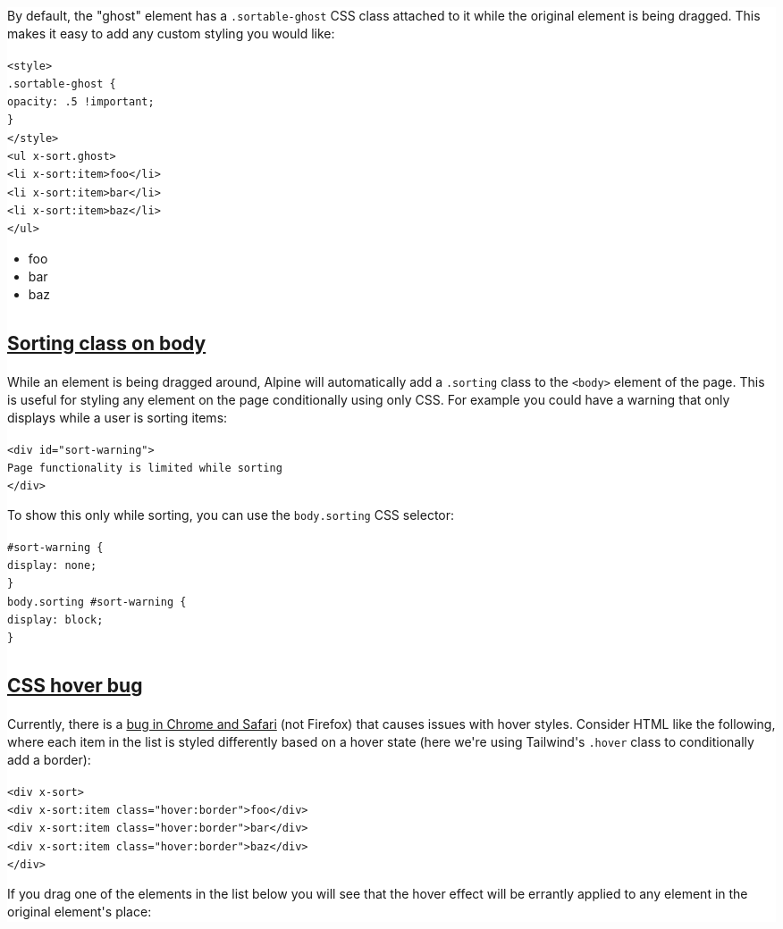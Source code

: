 
By default, the "ghost" element has a `.sortable-ghost` CSS class attached to it while the original element is being dragged.
This makes it easy to add any custom styling you would like:
```
<style>
.sortable-ghost {
opacity: .5 !important;
}
</style>
<ul x-sort.ghost>
<li x-sort:item>foo</li>
<li x-sort:item>bar</li>
<li x-sort:item>baz</li>
</ul>
```

-   foo
-   bar
-   baz


## [Sorting class on body](#sorting-class)


While an element is being dragged around, Alpine will automatically add a `.sorting` class to the `<body>` element of the page.
This is useful for styling any element on the page conditionally using only CSS.
For example you could have a warning that only displays while a user is sorting items:
```
<div id="sort-warning">
Page functionality is limited while sorting
</div>
```
To show this only while sorting, you can use the `body.sorting` CSS selector:
```
#sort-warning {
display: none;
}
body.sorting #sort-warning {
display: block;
}
```


## [CSS hover bug](#css-hover-bug)


Currently, there is a [bug in Chrome and Safari](https://issues.chromium.org/issues/41129937) (not Firefox) that causes issues with hover styles.
Consider HTML like the following, where each item in the list is styled differently based on a hover state (here we're using Tailwind's `.hover` class to conditionally add a border):
```
<div x-sort>
<div x-sort:item class="hover:border">foo</div>
<div x-sort:item class="hover:border">bar</div>
<div x-sort:item class="hover:border">baz</div>
</div>
```
If you drag one of the elements in the list below you will see that the hover effect will be errantly applied to any element in the original element's place:

